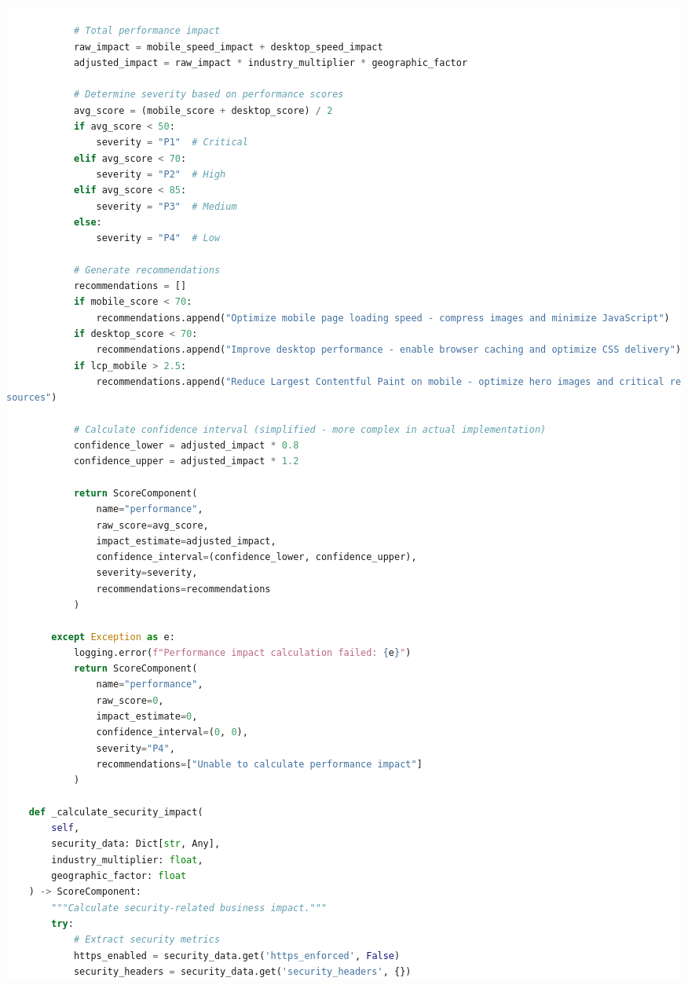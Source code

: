 ```python
            
            # Total performance impact
            raw_impact = mobile_speed_impact + desktop_speed_impact
            adjusted_impact = raw_impact * industry_multiplier * geographic_factor
            
            # Determine severity based on performance scores
            avg_score = (mobile_score + desktop_score) / 2
            if avg_score < 50:
                severity = "P1"  # Critical
            elif avg_score < 70:
                severity = "P2"  # High
            elif avg_score < 85:
                severity = "P3"  # Medium
            else:
                severity = "P4"  # Low
            
            # Generate recommendations
            recommendations = []
            if mobile_score < 70:
                recommendations.append("Optimize mobile page loading speed - compress images and minimize JavaScript")
            if desktop_score < 70:
                recommendations.append("Improve desktop performance - enable browser caching and optimize CSS delivery")
            if lcp_mobile > 2.5:
                recommendations.append("Reduce Largest Contentful Paint on mobile - optimize hero images and critical resources")
            
            # Calculate confidence interval (simplified - more complex in actual implementation)
            confidence_lower = adjusted_impact * 0.8
            confidence_upper = adjusted_impact * 1.2
            
            return ScoreComponent(
                name="performance",
                raw_score=avg_score,
                impact_estimate=adjusted_impact,
                confidence_interval=(confidence_lower, confidence_upper),
                severity=severity,
                recommendations=recommendations
            )
            
        except Exception as e:
            logging.error(f"Performance impact calculation failed: {e}")
            return ScoreComponent(
                name="performance",
                raw_score=0,
                impact_estimate=0,
                confidence_interval=(0, 0),
                severity="P4",
                recommendations=["Unable to calculate performance impact"]
            )
    
    def _calculate_security_impact(
        self,
        security_data: Dict[str, Any],
        industry_multiplier: float,
        geographic_factor: float
    ) -> ScoreComponent:
        """Calculate security-related business impact."""
        try:
            # Extract security metrics
            https_enabled = security_data.get('https_enforced', False)
            security_headers = security_data.get('security_headers', {})
```